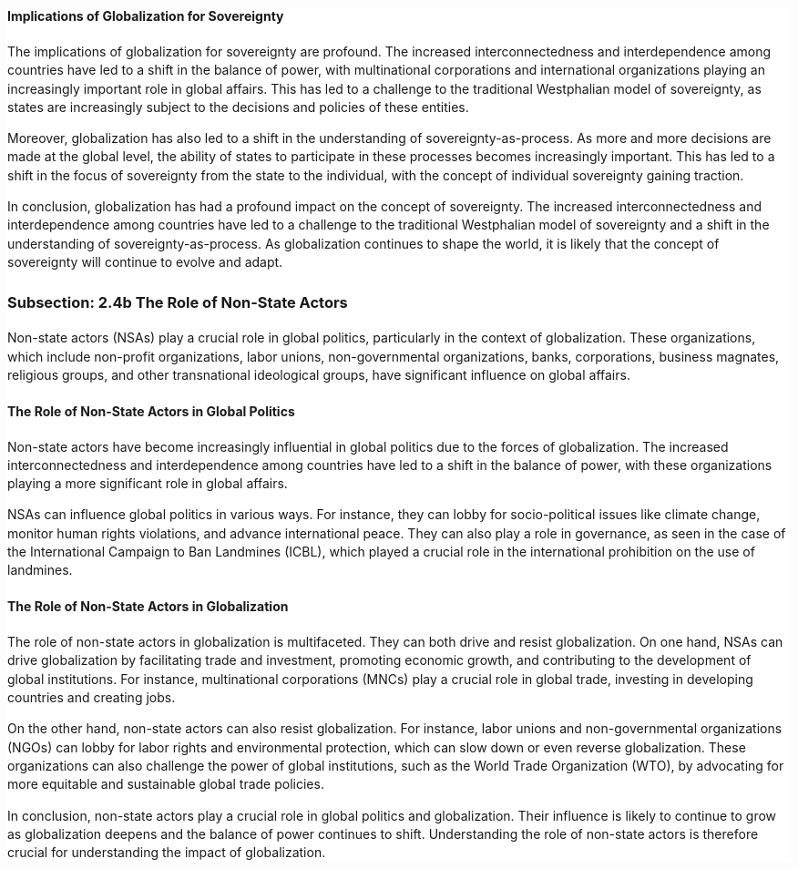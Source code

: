 #### Implications of Globalization for Sovereignty

The implications of globalization for sovereignty are profound. The increased interconnectedness and interdependence among countries have led to a shift in the balance of power, with multinational corporations and international organizations playing an increasingly important role in global affairs. This has led to a challenge to the traditional Westphalian model of sovereignty, as states are increasingly subject to the decisions and policies of these entities.

Moreover, globalization has also led to a shift in the understanding of sovereignty-as-process. As more and more decisions are made at the global level, the ability of states to participate in these processes becomes increasingly important. This has led to a shift in the focus of sovereignty from the state to the individual, with the concept of individual sovereignty gaining traction.

In conclusion, globalization has had a profound impact on the concept of sovereignty. The increased interconnectedness and interdependence among countries have led to a challenge to the traditional Westphalian model of sovereignty and a shift in the understanding of sovereignty-as-process. As globalization continues to shape the world, it is likely that the concept of sovereignty will continue to evolve and adapt.




### Subsection: 2.4b The Role of Non-State Actors

Non-state actors (NSAs) play a crucial role in global politics, particularly in the context of globalization. These organizations, which include non-profit organizations, labor unions, non-governmental organizations, banks, corporations, business magnates, religious groups, and other transnational ideological groups, have significant influence on global affairs.

#### The Role of Non-State Actors in Global Politics

Non-state actors have become increasingly influential in global politics due to the forces of globalization. The increased interconnectedness and interdependence among countries have led to a shift in the balance of power, with these organizations playing a more significant role in global affairs. 

NSAs can influence global politics in various ways. For instance, they can lobby for socio-political issues like climate change, monitor human rights violations, and advance international peace. They can also play a role in governance, as seen in the case of the International Campaign to Ban Landmines (ICBL), which played a crucial role in the international prohibition on the use of landmines.

#### The Role of Non-State Actors in Globalization

The role of non-state actors in globalization is multifaceted. They can both drive and resist globalization. On one hand, NSAs can drive globalization by facilitating trade and investment, promoting economic growth, and contributing to the development of global institutions. For instance, multinational corporations (MNCs) play a crucial role in global trade, investing in developing countries and creating jobs.

On the other hand, non-state actors can also resist globalization. For instance, labor unions and non-governmental organizations (NGOs) can lobby for labor rights and environmental protection, which can slow down or even reverse globalization. These organizations can also challenge the power of global institutions, such as the World Trade Organization (WTO), by advocating for more equitable and sustainable global trade policies.

In conclusion, non-state actors play a crucial role in global politics and globalization. Their influence is likely to continue to grow as globalization deepens and the balance of power continues to shift. Understanding the role of non-state actors is therefore crucial for understanding the impact of globalization.
